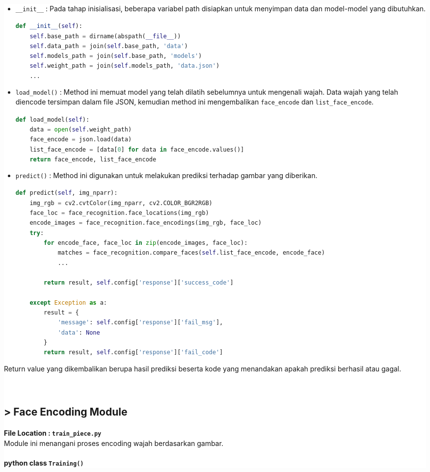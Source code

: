 - `__init__` :  Pada tahap inisialisasi, beberapa variabel path disiapkan untuk menyimpan data dan model-model yang dibutuhkan.

    ```python 
    def __init__(self):
        self.base_path = dirname(abspath(__file__))
        self.data_path = join(self.base_path, 'data')
        self.models_path = join(self.base_path, 'models')
        self.weight_path = join(self.models_path, 'data.json')
        ...

    ```

- `load_model()` : Method ini memuat model yang telah dilatih sebelumnya untuk mengenali wajah. Data wajah yang telah diencode tersimpan dalam file JSON, kemudian method ini mengembalikan `face_encode` dan `list_face_encode`.

    ```python
    def load_model(self):
        data = open(self.weight_path)
        face_encode = json.load(data)
        list_face_encode = [data[0] for data in face_encode.values()]
        return face_encode, list_face_encode
    
    ```

- `predict()` : Method ini digunakan untuk melakukan prediksi terhadap gambar yang diberikan. 
    ```python
    def predict(self, img_nparr):
        img_rgb = cv2.cvtColor(img_nparr, cv2.COLOR_BGR2RGB)
        face_loc = face_recognition.face_locations(img_rgb)
        encode_images = face_recognition.face_encodings(img_rgb, face_loc)
        try:
            for encode_face, face_loc in zip(encode_images, face_loc):
                matches = face_recognition.compare_faces(self.list_face_encode, encode_face)
                ...

            return result, self.config['response']['success_code']

        except Exception as a:
            result = {
                'message': self.config['response']['fail_msg'],
                'data': None
            }
            return result, self.config['response']['fail_code']

    ```
Return value yang dikembalikan berupa hasil prediksi beserta kode yang menandakan apakah prediksi berhasil atau gagal.

<br>

## > Face Encoding Module
**File Location : `train_piece.py`** <br> Module ini menangani proses encoding wajah berdasarkan gambar. 
#### python class `Training()`

